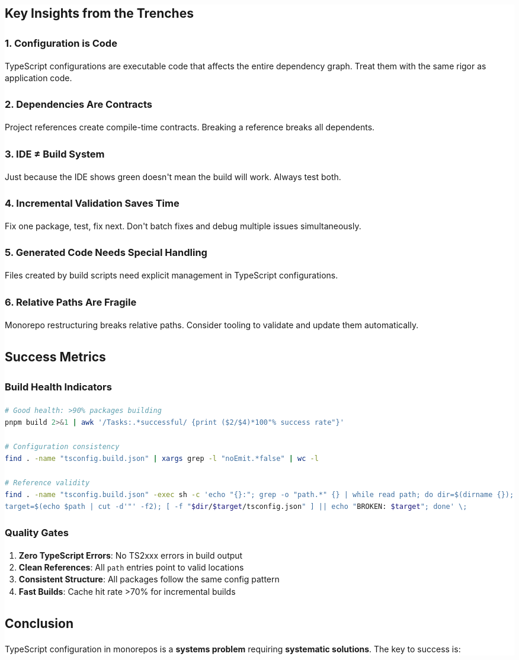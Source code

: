 ## Key Insights from the Trenches

### 1. **Configuration is Code**
TypeScript configurations are executable code that affects the entire dependency graph. Treat them with the same rigor as application code.

### 2. **Dependencies Are Contracts**  
Project references create compile-time contracts. Breaking a reference breaks all dependents.

### 3. **IDE ≠ Build System**
Just because the IDE shows green doesn't mean the build will work. Always test both.

### 4. **Incremental Validation Saves Time**
Fix one package, test, fix next. Don't batch fixes and debug multiple issues simultaneously.

### 5. **Generated Code Needs Special Handling**
Files created by build scripts need explicit management in TypeScript configurations.

### 6. **Relative Paths Are Fragile**
Monorepo restructuring breaks relative paths. Consider tooling to validate and update them automatically.

## Success Metrics

### Build Health Indicators
```bash
# Good health: >90% packages building
pnpm build 2>&1 | awk '/Tasks:.*successful/ {print ($2/$4)*100"% success rate"}'

# Configuration consistency
find . -name "tsconfig.build.json" | xargs grep -l "noEmit.*false" | wc -l

# Reference validity  
find . -name "tsconfig.build.json" -exec sh -c 'echo "{}:"; grep -o "path.*" {} | while read path; do dir=$(dirname {}); target=$(echo $path | cut -d'"' -f2); [ -f "$dir/$target/tsconfig.json" ] || echo "BROKEN: $target"; done' \;
```

### Quality Gates
1. **Zero TypeScript Errors**: No TS2xxx errors in build output
2. **Clean References**: All `path` entries point to valid locations  
3. **Consistent Structure**: All packages follow the same config pattern
4. **Fast Builds**: Cache hit rate >70% for incremental builds

## Conclusion

TypeScript configuration in monorepos is a **systems problem** requiring **systematic solutions**. The key to success is:
